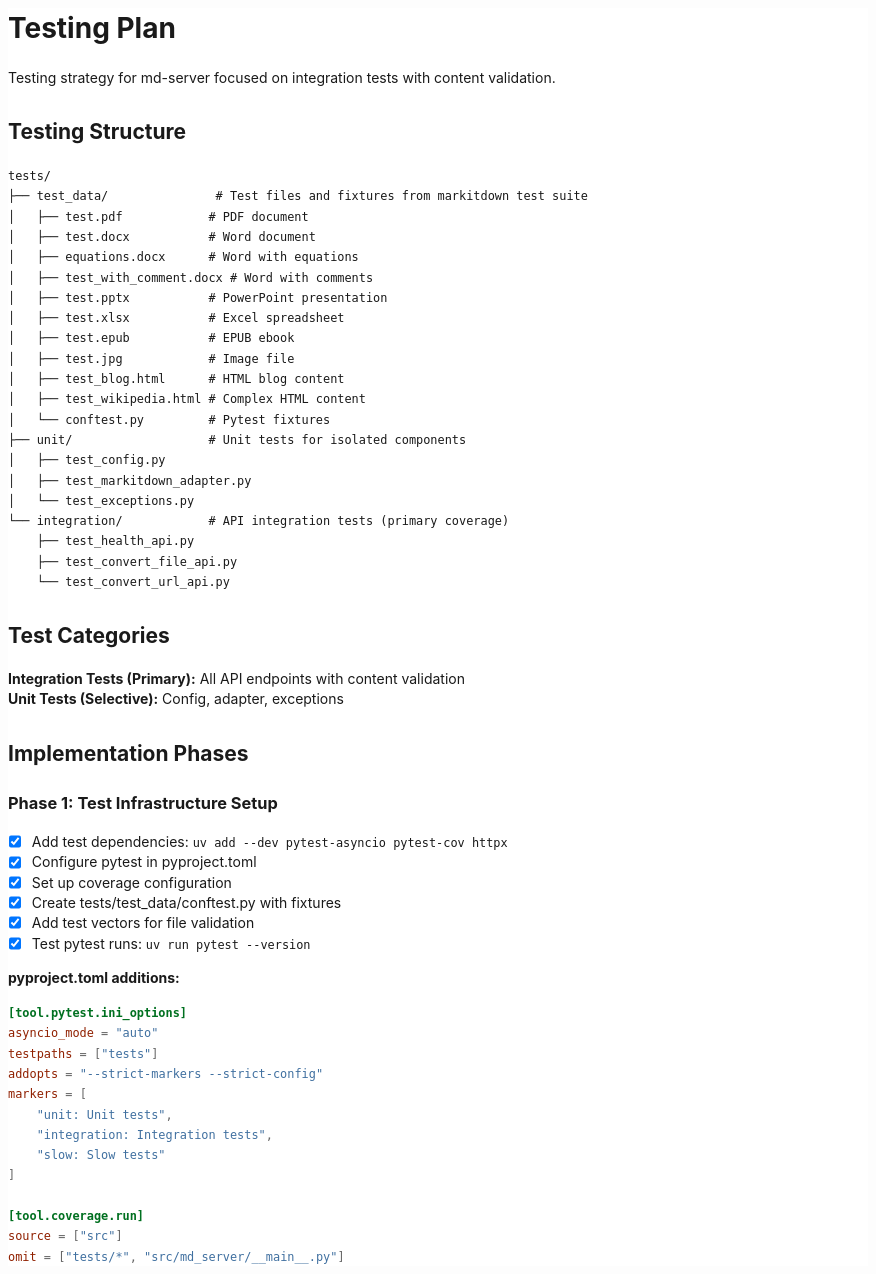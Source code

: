 # Testing Plan

Testing strategy for md-server focused on integration tests with content validation.

## Testing Structure

```
tests/
├── test_data/               # Test files and fixtures from markitdown test suite
│   ├── test.pdf            # PDF document
│   ├── test.docx           # Word document
│   ├── equations.docx      # Word with equations
│   ├── test_with_comment.docx # Word with comments
│   ├── test.pptx           # PowerPoint presentation
│   ├── test.xlsx           # Excel spreadsheet
│   ├── test.epub           # EPUB ebook
│   ├── test.jpg            # Image file
│   ├── test_blog.html      # HTML blog content
│   ├── test_wikipedia.html # Complex HTML content
│   └── conftest.py         # Pytest fixtures
├── unit/                   # Unit tests for isolated components
│   ├── test_config.py
│   ├── test_markitdown_adapter.py
│   └── test_exceptions.py
└── integration/            # API integration tests (primary coverage)
    ├── test_health_api.py
    ├── test_convert_file_api.py
    └── test_convert_url_api.py
```

## Test Categories

**Integration Tests (Primary):** All API endpoints with content validation  
**Unit Tests (Selective):** Config, adapter, exceptions

## Implementation Phases

### Phase 1: Test Infrastructure Setup

- [x] Add test dependencies: `uv add --dev pytest-asyncio pytest-cov httpx`
- [x] Configure pytest in pyproject.toml
- [x] Set up coverage configuration  
- [x] Create tests/test_data/conftest.py with fixtures
- [x] Add test vectors for file validation
- [x] Test pytest runs: `uv run pytest --version`

**pyproject.toml additions:**
```toml
[tool.pytest.ini_options]
asyncio_mode = "auto"
testpaths = ["tests"]
addopts = "--strict-markers --strict-config"
markers = [
    "unit: Unit tests",
    "integration: Integration tests", 
    "slow: Slow tests"
]

[tool.coverage.run]
source = ["src"]
omit = ["tests/*", "src/md_server/__main__.py"]
```
